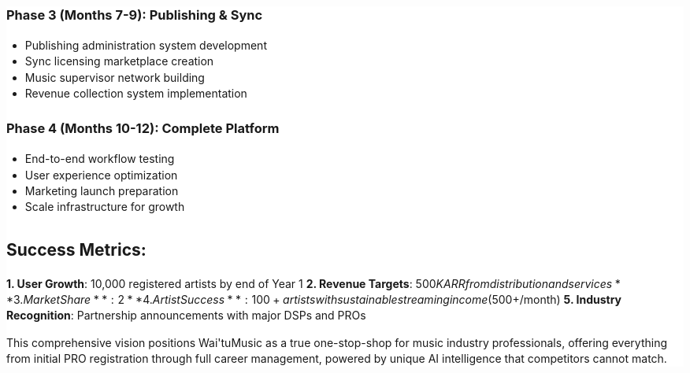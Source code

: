 ### Phase 3 (Months 7-9): Publishing & Sync
- Publishing administration system development
- Sync licensing marketplace creation
- Music supervisor network building
- Revenue collection system implementation

### Phase 4 (Months 10-12): Complete Platform
- End-to-end workflow testing
- User experience optimization
- Marketing launch preparation
- Scale infrastructure for growth

## Success Metrics:

**1. User Growth**: 10,000 registered artists by end of Year 1
**2. Revenue Targets**: $500K ARR from distribution and services
**3. Market Share**: 2% of independent artist market in target regions
**4. Artist Success**: 100+ artists with sustainable streaming income ($500+/month)
**5. Industry Recognition**: Partnership announcements with major DSPs and PROs

This comprehensive vision positions Wai'tuMusic as a true one-stop-shop for music industry professionals, offering everything from initial PRO registration through full career management, powered by unique AI intelligence that competitors cannot match.